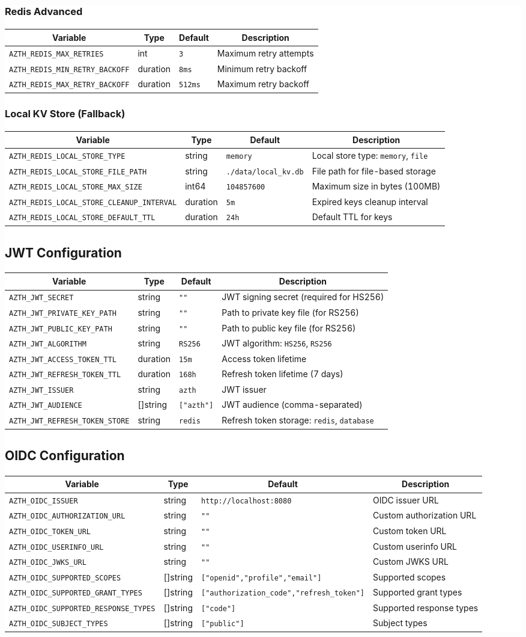 ### Redis Advanced

| Variable                       | Type     | Default | Description            |
| ------------------------------ | -------- | ------- | ---------------------- |
| `AZTH_REDIS_MAX_RETRIES`       | int      | `3`     | Maximum retry attempts |
| `AZTH_REDIS_MIN_RETRY_BACKOFF` | duration | `8ms`   | Minimum retry backoff  |
| `AZTH_REDIS_MAX_RETRY_BACKOFF` | duration | `512ms` | Maximum retry backoff  |

### Local KV Store (Fallback)

| Variable                                  | Type     | Default              | Description                        |
| ----------------------------------------- | -------- | -------------------- | ---------------------------------- |
| `AZTH_REDIS_LOCAL_STORE_TYPE`             | string   | `memory`             | Local store type: `memory`, `file` |
| `AZTH_REDIS_LOCAL_STORE_FILE_PATH`        | string   | `./data/local_kv.db` | File path for file-based storage   |
| `AZTH_REDIS_LOCAL_STORE_MAX_SIZE`         | int64    | `104857600`          | Maximum size in bytes (100MB)      |
| `AZTH_REDIS_LOCAL_STORE_CLEANUP_INTERVAL` | duration | `5m`                 | Expired keys cleanup interval      |
| `AZTH_REDIS_LOCAL_STORE_DEFAULT_TTL`      | duration | `24h`                | Default TTL for keys               |

## JWT Configuration

| Variable                       | Type     | Default    | Description                                |
| ------------------------------ | -------- | ---------- | ------------------------------------------ |
| `AZTH_JWT_SECRET`              | string   | `""`       | JWT signing secret (required for HS256)    |
| `AZTH_JWT_PRIVATE_KEY_PATH`    | string   | `""`       | Path to private key file (for RS256)       |
| `AZTH_JWT_PUBLIC_KEY_PATH`     | string   | `""`       | Path to public key file (for RS256)        |
| `AZTH_JWT_ALGORITHM`           | string   | `RS256`    | JWT algorithm: `HS256`, `RS256`            |
| `AZTH_JWT_ACCESS_TOKEN_TTL`    | duration | `15m`      | Access token lifetime                      |
| `AZTH_JWT_REFRESH_TOKEN_TTL`   | duration | `168h`     | Refresh token lifetime (7 days)            |
| `AZTH_JWT_ISSUER`              | string   | `azth`     | JWT issuer                                 |
| `AZTH_JWT_AUDIENCE`            | []string | `["azth"]` | JWT audience (comma-separated)             |
| `AZTH_JWT_REFRESH_TOKEN_STORE` | string   | `redis`    | Refresh token storage: `redis`, `database` |

## OIDC Configuration

| Variable                             | Type     | Default                                  | Description                 |
| ------------------------------------ | -------- | ---------------------------------------- | --------------------------- |
| `AZTH_OIDC_ISSUER`                   | string   | `http://localhost:8080`                  | OIDC issuer URL             |
| `AZTH_OIDC_AUTHORIZATION_URL`        | string   | `""`                                     | Custom authorization URL    |
| `AZTH_OIDC_TOKEN_URL`                | string   | `""`                                     | Custom token URL            |
| `AZTH_OIDC_USERINFO_URL`             | string   | `""`                                     | Custom userinfo URL         |
| `AZTH_OIDC_JWKS_URL`                 | string   | `""`                                     | Custom JWKS URL             |
| `AZTH_OIDC_SUPPORTED_SCOPES`         | []string | `["openid","profile","email"]`           | Supported scopes            |
| `AZTH_OIDC_SUPPORTED_GRANT_TYPES`    | []string | `["authorization_code","refresh_token"]` | Supported grant types       |
| `AZTH_OIDC_SUPPORTED_RESPONSE_TYPES` | []string | `["code"]`                               | Supported response types    |
| `AZTH_OIDC_SUBJECT_TYPES`            | []string | `["public"]`                             | Subject types               |